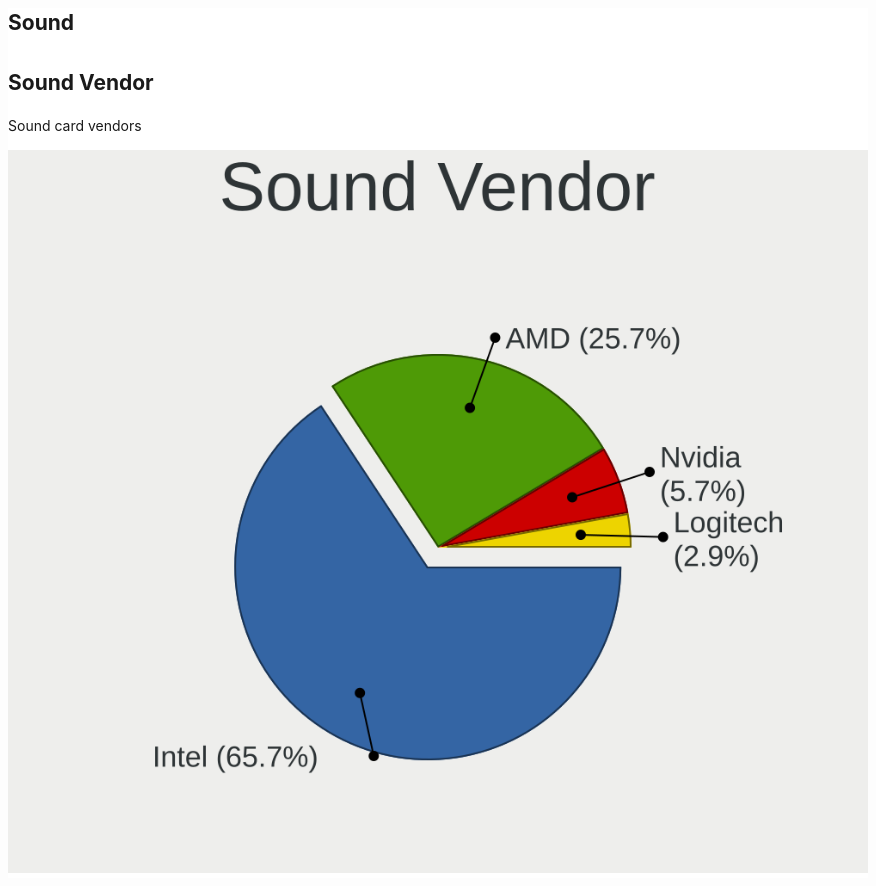Sound
-----

Sound Vendor
------------

Sound card vendors

![Sound Vendor](./All/images/pie_chart/snd_vendor.svg)
